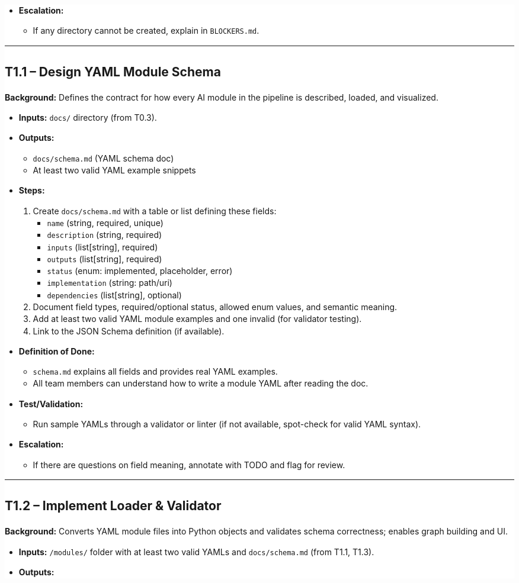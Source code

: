 - **Escalation:**

  - If any directory cannot be created, explain in `BLOCKERS.md`.

---

## T1.1 – Design YAML Module Schema

**Background:** Defines the contract for how every AI module in the pipeline is described, loaded, and visualized.

- **Inputs:** `docs/` directory (from T0.3).

- **Outputs:**

  - `docs/schema.md` (YAML schema doc)
  - At least two valid YAML example snippets

- **Steps:**

  1. Create `docs/schema.md` with a table or list defining these fields:
     - `name` (string, required, unique)
     - `description` (string, required)
     - `inputs` (list[string], required)
     - `outputs` (list[string], required)
     - `status` (enum: implemented, placeholder, error)
     - `implementation` (string: path/uri)
     - `dependencies` (list[string], optional)
  2. Document field types, required/optional status, allowed enum values, and semantic meaning.
  3. Add at least two valid YAML module examples and one invalid (for validator testing).
  4. Link to the JSON Schema definition (if available).

- **Definition of Done:**

  - `schema.md` explains all fields and provides real YAML examples.
  - All team members can understand how to write a module YAML after reading the doc.

- **Test/Validation:**

  - Run sample YAMLs through a validator or linter (if not available, spot-check for valid YAML syntax).

- **Escalation:**

  - If there are questions on field meaning, annotate with TODO and flag for review.

---

## T1.2 – Implement Loader & Validator

**Background:** Converts YAML module files into Python objects and validates schema correctness; enables graph building and UI.

- **Inputs:** `/modules/` folder with at least two valid YAMLs and `docs/schema.md` (from T1.1, T1.3).

- **Outputs:**
